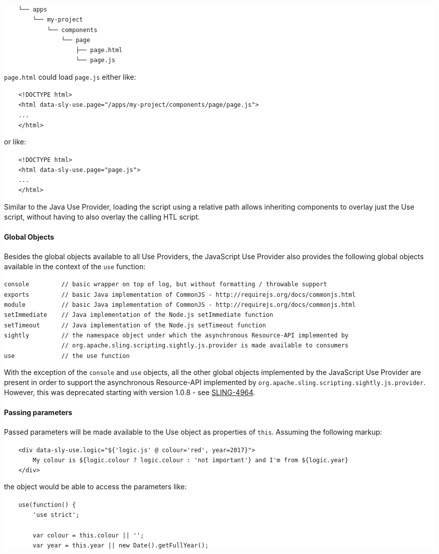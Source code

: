         └── apps
            └── my-project
                └── components
                    └── page
                        ├── page.html
                        └── page.js

`page.html` could load `page.js` either like:

        <!DOCTYPE html>
        <html data-sly-use.page="/apps/my-project/components/page/page.js">
        ...
        </html>

or like:

        <!DOCTYPE html>
        <html data-sly-use.page="page.js">
        ...
        </html>

Similar to the Java Use Provider, loading the script using a relative path allows inheriting components to overlay just the Use script, without having to also overlay the calling HTL script.

#### Global Objects
Besides the global objects available to all Use Providers, the JavaScript Use Provider also provides the following global objects available in the context of the `use` function:

    console         // basic wrapper on top of log, but without formatting / throwable support
    exports         // basic Java implementation of CommonJS - http://requirejs.org/docs/commonjs.html
    module          // basic Java implementation of CommonJS - http://requirejs.org/docs/commonjs.html
    setImmediate    // Java implementation of the Node.js setImmediate function
    setTimeout      // Java implementation of the Node.js setTimeout function
    sightly         // the namespace object under which the asynchronous Resource-API implemented by
                    // org.apache.sling.scripting.sightly.js.provider is made available to consumers
    use             // the use function

With the exception of the `console` and `use` objects, all the other global objects implemented by the JavaScript Use Provider are present in order to support the asynchronous Resource-API implemented by `org.apache.sling.scripting.sightly.js.provider`. However, this was deprecated starting with version 1.0.8 - see [SLING-4964](https://issues.apache.org/jira/browse/SLING-4964).

#### Passing parameters
Passed parameters will be made available to the Use object as properties of `this`. Assuming the following markup:

        <div data-sly-use.logic="${'logic.js' @ colour='red', year=2017}">
            My colour is ${logic.colour ? logic.colour : 'not important'} and I'm from ${logic.year}
        </div>

the object would be able to access the parameters like:

        use(function() {
            'use strict';

            var colour = this.colour || '';
            var year = this.year || new Date().getFullYear();
